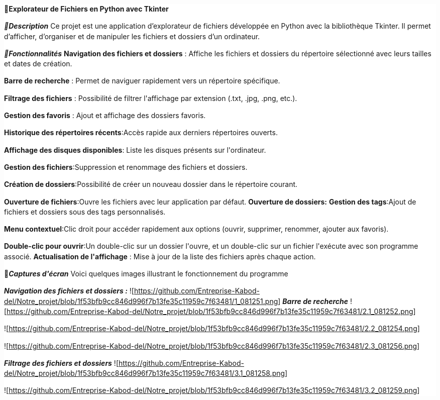 🌸**Explorateur de Fichiers en Python avec Tkinter**

***🌱Description***
Ce projet est une application d’explorateur de fichiers développée en Python avec la bibliothèque Tkinter.
Il permet d’afficher, d’organiser et de manipuler les fichiers et dossiers d’un ordinateur.

***🌱Fonctionnalités***
**Navigation des fichiers et dossiers** : Affiche les fichiers et dossiers du répertoire sélectionné avec leurs tailles et dates de création.

**Barre de recherche** : Permet de naviguer rapidement vers un répertoire spécifique.

**Filtrage des fichiers** : Possibilité de filtrer l'affichage par extension (.txt, .jpg, .png, etc.).

**Gestion des favoris** : Ajout et affichage des dossiers favoris.

**Historique des répertoires récents**:Accès rapide aux derniers répertoires ouverts.

**Affichage des disques disponibles**: Liste les disques présents sur l'ordinateur.

**Gestion des fichiers**:Suppression et renommage des fichiers et dossiers.

**Création de dossiers**:Possibilité de créer un nouveau dossier dans le répertoire courant.

**Ouverture de fichiers**:Ouvre les fichiers avec leur application par défaut.
**Ouverture de dossiers:**
**Gestion des tags**:Ajout de fichiers et dossiers sous des tags personnalisés.

**Menu contextuel**:Clic droit pour accéder rapidement aux options (ouvrir, supprimer, renommer, ajouter aux favoris).

**Double-clic pour ouvrir**:Un double-clic sur un dossier l'ouvre, et un double-clic sur un fichier l'exécute avec son programme associé.
**Actualisation de l'affichage** : Mise à jour de la liste des fichiers après chaque action.



🌱***Captures d'écran***
Voici quelques images illustrant le fonctionnement du programme

***Navigation des fichiers et dossiers :***
![<https://github.com/Entreprise-Kabod-del/Notre_projet/blob/1f53bfb9cc846d996f7b13fe35c11959c7f63481/1_081251.png>]
***Barre de recherche***
![<https://github.com/Entreprise-Kabod-del/Notre_projet/blob/1f53bfb9cc846d996f7b13fe35c11959c7f63481/2.1_081252.png>]

![<https://github.com/Entreprise-Kabod-del/Notre_projet/blob/1f53bfb9cc846d996f7b13fe35c11959c7f63481/2.2_081254.png>]

![<https://github.com/Entreprise-Kabod-del/Notre_projet/blob/1f53bfb9cc846d996f7b13fe35c11959c7f63481/2.3_081256.png>]


***Filtrage des fichiers et dossiers***
![<https://github.com/Entreprise-Kabod-del/Notre_projet/blob/1f53bfb9cc846d996f7b13fe35c11959c7f63481/3.1_081258.png>]

![<https://github.com/Entreprise-Kabod-del/Notre_projet/blob/1f53bfb9cc846d996f7b13fe35c11959c7f63481/3.2_081259.png>]
